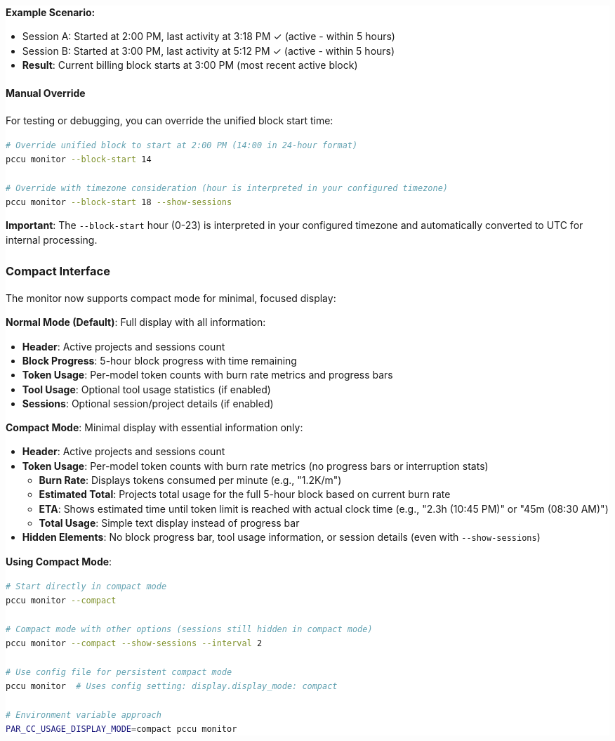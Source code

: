 **Example Scenario:**
- Session A: Started at 2:00 PM, last activity at 3:18 PM ✓ (active - within 5 hours)
- Session B: Started at 3:00 PM, last activity at 5:12 PM ✓ (active - within 5 hours)  
- **Result**: Current billing block starts at 3:00 PM (most recent active block)

#### Manual Override
For testing or debugging, you can override the unified block start time:

```bash
# Override unified block to start at 2:00 PM (14:00 in 24-hour format)
pccu monitor --block-start 14

# Override with timezone consideration (hour is interpreted in your configured timezone)
pccu monitor --block-start 18 --show-sessions
```

**Important**: The `--block-start` hour (0-23) is interpreted in your configured timezone and automatically converted to UTC for internal processing.

### Compact Interface
The monitor now supports compact mode for minimal, focused display:

**Normal Mode (Default)**: Full display with all information:
- **Header**: Active projects and sessions count
- **Block Progress**: 5-hour block progress with time remaining
- **Token Usage**: Per-model token counts with burn rate metrics and progress bars
- **Tool Usage**: Optional tool usage statistics (if enabled)
- **Sessions**: Optional session/project details (if enabled)

**Compact Mode**: Minimal display with essential information only:
- **Header**: Active projects and sessions count
- **Token Usage**: Per-model token counts with burn rate metrics (no progress bars or interruption stats)
  - **Burn Rate**: Displays tokens consumed per minute (e.g., "1.2K/m")
  - **Estimated Total**: Projects total usage for the full 5-hour block based on current burn rate
  - **ETA**: Shows estimated time until token limit is reached with actual clock time (e.g., "2.3h (10:45 PM)" or "45m (08:30 AM)")
  - **Total Usage**: Simple text display instead of progress bar
- **Hidden Elements**: No block progress bar, tool usage information, or session details (even with `--show-sessions`)

**Using Compact Mode**:

```bash
# Start directly in compact mode
pccu monitor --compact

# Compact mode with other options (sessions still hidden in compact mode)
pccu monitor --compact --show-sessions --interval 2

# Use config file for persistent compact mode
pccu monitor  # Uses config setting: display.display_mode: compact

# Environment variable approach
PAR_CC_USAGE_DISPLAY_MODE=compact pccu monitor
```
